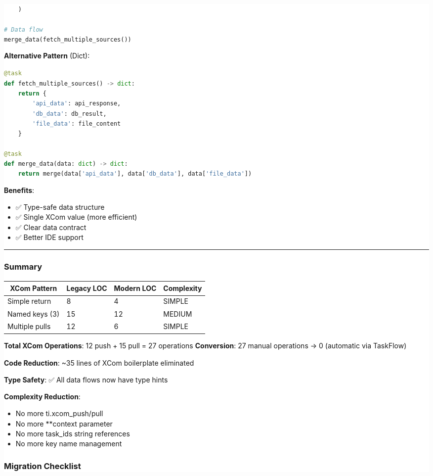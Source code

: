 ```python
    )

# Data flow
merge_data(fetch_multiple_sources())
```

**Alternative Pattern** (Dict):
```python
@task
def fetch_multiple_sources() -> dict:
    return {
        'api_data': api_response,
        'db_data': db_result,
        'file_data': file_content
    }

@task
def merge_data(data: dict) -> dict:
    return merge(data['api_data'], data['db_data'], data['file_data'])
```

**Benefits**:
- ✅ Type-safe data structure
- ✅ Single XCom value (more efficient)
- ✅ Clear data contract
- ✅ Better IDE support

---

### Summary

| XCom Pattern | Legacy LOC | Modern LOC | Complexity |
|--------------|------------|------------|------------|
| Simple return | 8 | 4 | SIMPLE |
| Named keys (3) | 15 | 12 | MEDIUM |
| Multiple pulls | 12 | 6 | SIMPLE |

**Total XCom Operations**: 12 push + 15 pull = 27 operations
**Conversion**: 27 manual operations → 0 (automatic via TaskFlow)

**Code Reduction**: ~35 lines of XCom boilerplate eliminated

**Type Safety**: ✅ All data flows now have type hints

**Complexity Reduction**:
- No more ti.xcom_push/pull
- No more **context parameter
- No more task_ids string references
- No more key name management

### Migration Checklist

